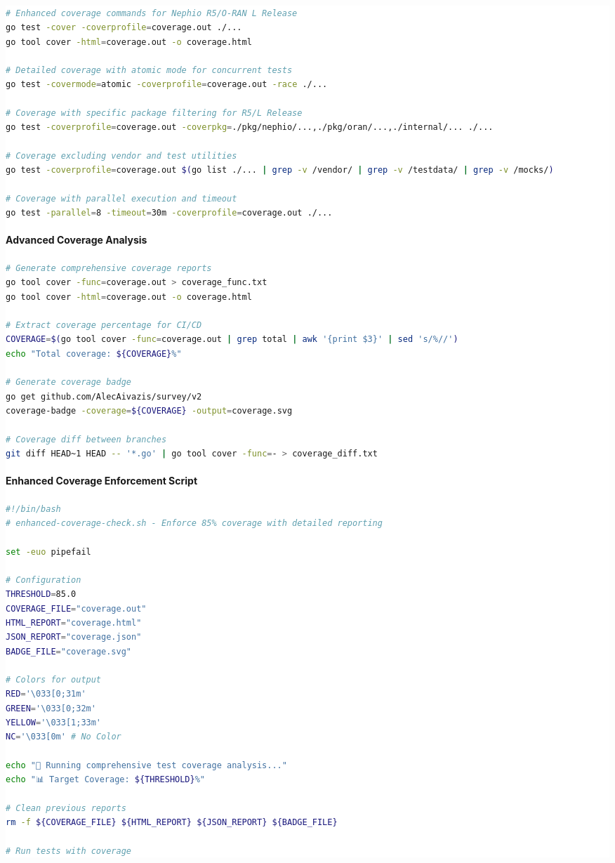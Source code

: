 ```bash
# Enhanced coverage commands for Nephio R5/O-RAN L Release
go test -cover -coverprofile=coverage.out ./...
go tool cover -html=coverage.out -o coverage.html

# Detailed coverage with atomic mode for concurrent tests
go test -covermode=atomic -coverprofile=coverage.out -race ./...

# Coverage with specific package filtering for R5/L Release
go test -coverprofile=coverage.out -coverpkg=./pkg/nephio/...,./pkg/oran/...,./internal/... ./...

# Coverage excluding vendor and test utilities
go test -coverprofile=coverage.out $(go list ./... | grep -v /vendor/ | grep -v /testdata/ | grep -v /mocks/)

# Coverage with parallel execution and timeout
go test -parallel=8 -timeout=30m -coverprofile=coverage.out ./...
```

#### Advanced Coverage Analysis

```bash
# Generate comprehensive coverage reports
go tool cover -func=coverage.out > coverage_func.txt
go tool cover -html=coverage.out -o coverage.html

# Extract coverage percentage for CI/CD
COVERAGE=$(go tool cover -func=coverage.out | grep total | awk '{print $3}' | sed 's/%//')
echo "Total coverage: ${COVERAGE}%"

# Generate coverage badge
go get github.com/AlecAivazis/survey/v2
coverage-badge -coverage=${COVERAGE} -output=coverage.svg

# Coverage diff between branches
git diff HEAD~1 HEAD -- '*.go' | go tool cover -func=- > coverage_diff.txt
```

#### Enhanced Coverage Enforcement Script

```bash
#!/bin/bash
# enhanced-coverage-check.sh - Enforce 85% coverage with detailed reporting

set -euo pipefail

# Configuration
THRESHOLD=85.0
COVERAGE_FILE="coverage.out"
HTML_REPORT="coverage.html"
JSON_REPORT="coverage.json"
BADGE_FILE="coverage.svg"

# Colors for output
RED='\033[0;31m'
GREEN='\033[0;32m'
YELLOW='\033[1;33m'
NC='\033[0m' # No Color

echo "🧪 Running comprehensive test coverage analysis..."
echo "📊 Target Coverage: ${THRESHOLD}%"

# Clean previous reports
rm -f ${COVERAGE_FILE} ${HTML_REPORT} ${JSON_REPORT} ${BADGE_FILE}

# Run tests with coverage
```